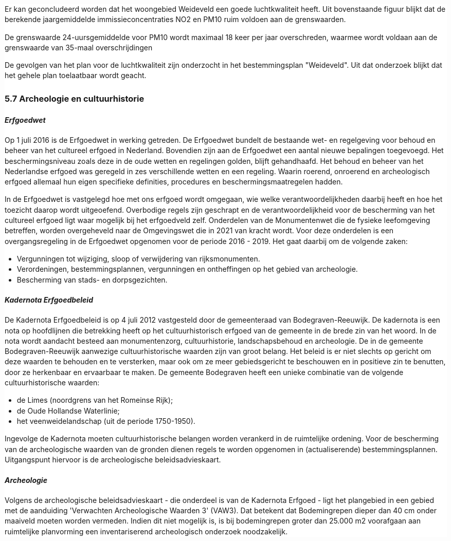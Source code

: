 Er kan geconcludeerd worden dat het woongebied Weideveld een goede luchtkwaliteit heeft. Uit bovenstaande figuur blijkt dat de berekende jaargemiddelde immissieconcentraties NO2 en PM10 ruim voldoen aan de grenswaarden.

De grenswaarde 24-uursgemiddelde voor PM10 wordt maximaal 18 keer per jaar overschreden, waarmee wordt voldaan aan de grenswaarde van 35-maal overschrijdingen

De gevolgen van het plan voor de luchtkwaliteit zijn onderzocht in het bestemmingsplan "Weideveld". Uit dat onderzoek blijkt dat het gehele plan toelaatbaar wordt geacht.

### **5.7 Archeologie en cultuurhistorie**

#### *Erfgoedwet*

Op 1 juli 2016 is de Erfgoedwet in werking getreden. De Erfgoedwet bundelt de bestaande wet- en regelgeving voor behoud en beheer van het cultureel erfgoed in Nederland. Bovendien zijn aan de Erfgoedwet een aantal nieuwe bepalingen toegevoegd. Het beschermingsniveau zoals deze in de oude wetten en regelingen golden, blijft gehandhaafd. Het behoud en beheer van het Nederlandse erfgoed was geregeld in zes verschillende wetten en een regeling. Waarin roerend, onroerend en archeologisch erfgoed allemaal hun eigen specifieke definities, procedures en beschermingsmaatregelen hadden.

In de Erfgoedwet is vastgelegd hoe met ons erfgoed wordt omgegaan, wie welke verantwoordelijkheden daarbij heeft en hoe het toezicht daarop wordt uitgeoefend. Overbodige regels zijn geschrapt en de verantwoordelijkheid voor de bescherming van het cultureel erfgoed ligt waar mogelijk bij het erfgoedveld zelf. Onderdelen van de Monumentenwet die de fysieke leefomgeving betreffen, worden overgeheveld naar de Omgevingswet die in 2021 van kracht wordt. Voor deze onderdelen is een overgangsregeling in de Erfgoedwet opgenomen voor de periode 2016 - 2019. Het gaat daarbij om de volgende zaken:

- Vergunningen tot wijziging, sloop of verwijdering van rijksmonumenten.
- Verordeningen, bestemmingsplannen, vergunningen en ontheffingen op het gebied van archeologie.
- Bescherming van stads- en dorpsgezichten.

#### *Kadernota Erfgoedbeleid*

De Kadernota Erfgoedbeleid is op 4 juli 2012 vastgesteld door de gemeenteraad van Bodegraven-Reeuwijk. De kadernota is een nota op hoofdlijnen die betrekking heeft op het cultuurhistorisch erfgoed van de gemeente in de brede zin van het woord. In de nota wordt aandacht besteed aan monumentenzorg, cultuurhistorie, landschapsbehoud en archeologie. De in de gemeente Bodegraven-Reeuwijk aanwezige cultuurhistorische waarden zijn van groot belang. Het beleid is er niet slechts op gericht om deze waarden te behouden en te versterken, maar ook om ze meer gebiedsgericht te beschouwen en in positieve zin te benutten, door ze herkenbaar en ervaarbaar te maken. De gemeente Bodegraven heeft een unieke combinatie van de volgende cultuurhistorische waarden:

- de Limes (noordgrens van het Romeinse Rijk);
- de Oude Hollandse Waterlinie;
- het veenweidelandschap (uit de periode 1750-1950).

Ingevolge de Kadernota moeten cultuurhistorische belangen worden verankerd in de ruimtelijke ordening. Voor de bescherming van de archeologische waarden van de gronden dienen regels te worden opgenomen in (actualiserende) bestemmingsplannen. Uitgangspunt hiervoor is de archeologische beleidsadvieskaart.

#### *Archeologie*

Volgens de archeologische beleidsadvieskaart - die onderdeel is van de Kadernota Erfgoed - ligt het plangebied in een gebied met de aanduiding 'Verwachten Archeologische Waarden 3' (VAW3). Dat betekent dat Bodemingrepen dieper dan 40 cm onder maaiveld moeten worden vermeden. Indien dit niet mogelijk is, is bij bodemingrepen groter dan 25.000 m2 voorafgaan aan ruimtelijke planvorming een inventariserend archeologisch onderzoek noodzakelijk.
